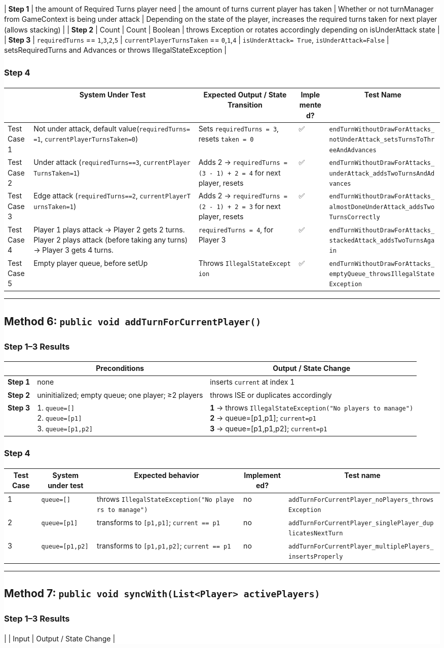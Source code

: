 | **Step 1** | the amount of Required Turns player need | the amount of turns current player has taken | Whether or not turnManager from GameContext is being under attack | Depending on the state of the player, increases the required turns taken for next player (allows stacking) |
| **Step 2** | Count                                    | Count                                        | Boolean                                                           | throws Exception or rotates accordingly depending on isUnderAttack state                                   |
| **Step 3** | `requiredTurns` == `1`,`3`,`2`,`5`       | `currentPlayerTurnsTaken` == `0`,`1`,`4`     | `isUnderAttack= True`, `isUnderAttack=False`                      | setsRequiredTurns and Advances or throws IllegalStateException                                             |

### Step 4

|             | System Under Test                                                                                                       | Expected Output / State Transition                                  | Implemented?       | Test Name                                                                  |
|-------------|-------------------------------------------------------------------------------------------------------------------------|---------------------------------------------------------------------|--------------------|----------------------------------------------------------------------------|
| Test Case 1 | Not under attack, default value(`requiredTurns==1`, `currentPlayerTurnsTaken=0`)                                        | Sets `requiredTurns = 3`, resets `taken = 0`                        | :white_check_mark: | `endTurnWithoutDrawForAttacks_notUnderAttack_setsTurnsToThreeAndAdvances`  |
| Test Case 2 | Under attack (`requiredTurns==3`, `currentPlayerTurnsTaken=1`)                                                          | Adds 2 → `requiredTurns =  (3 - 1) + 2 = 4` for next player, resets | :white_check_mark: | `endTurnWithoutDrawForAttacks_underAttack_addsTwoTurnsAndAdvances`         |
| Test Case 3 | Edge attack (`requiredTurns==2`, `currentPlayerTurnsTaken=1`)                                                           | Adds 2 → `requiredTurns = (2 - 1) + 2 = 3` for next player, resets  | :white_check_mark: | `endTurnWithoutDrawForAttacks_almostDoneUnderAttack_addsTwoTurnsCorrectly` |
| Test Case 4 | Player 1 plays attack → Player 2 gets 2 turns. Player 2 plays attack (before taking any turns) → Player 3 gets 4 turns. | `requiredTurns = 4`, for Player 3                                   | :white_check_mark: | `endTurnWithoutDrawForAttacks_stackedAttack_addsTwoTurnsAgain`             |
| Test Case 5 | Empty player queue, before setUp                                                                                        | Throws `IllegalStateException`                                      | :white_check_mark: | `endTurnWithoutDrawForAttacks_emptyQueue_throwsIllegalStateException `     |

---

## Method 6: `public void addTurnForCurrentPlayer()`

### Step 1–3 Results

|            | Preconditions                                                | Output / State Change                                                                                                                             |
|------------|--------------------------------------------------------------|---------------------------------------------------------------------------------------------------------------------------------------------------|
| **Step 1** | none                                                         | inserts `current` at index 1                                                                                                                      |
| **Step 2** | uninitialized; empty queue; one player; ≥2 players           | throws ISE or duplicates accordingly                                                                                                              |
| **Step 3** | 1. `queue=[]`  <br> 2. `queue=[p1]`  <br> 3. `queue=[p1,p2]` | **1** → throws `IllegalStateException("No players to manage")`<br>**2** → queue=\[p1,p1]; `current=p1`<br>**3** → queue=\[p1,p1,p2]; `current=p1` |

### Step 4

| Test Case | System under test | Expected behavior                                      | Implemented? | Test name                                                 |
|-----------|-------------------|--------------------------------------------------------|--------------|-----------------------------------------------------------|
| 1         | `queue=[]`        | throws `IllegalStateException("No players to manage")` | no           | `addTurnForCurrentPlayer_noPlayers_throwsException`       |
| 2         | `queue=[p1]`      | transforms to `[p1,p1]`; `current == p1`               | no           | `addTurnForCurrentPlayer_singlePlayer_duplicatesNextTurn` |
| 3         | `queue=[p1,p2]`   | transforms to `[p1,p1,p2]`; `current == p1`            | no           | `addTurnForCurrentPlayer_multiplePlayers_insertsProperly` |

---

## Method 7: `public void syncWith(List<Player> activePlayers)`

### Step 1–3 Results

|            | Input                                                                                                                                                                           | Output / State Change                                                                                                                                                                                                                                       |